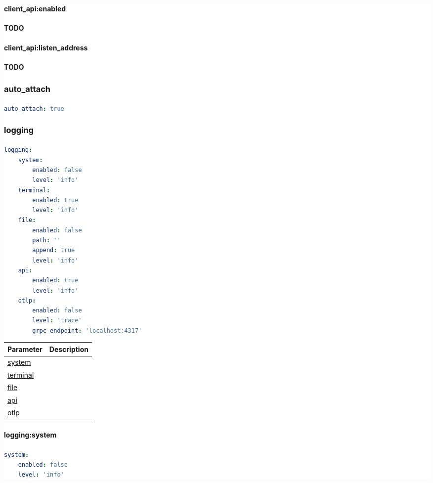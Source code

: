 #### client\_api:enabled

**TODO**

#### client\_api:listen\_address

**TODO**

### auto\_attach

```yaml
auto_attach: true
```

### logging

```yaml
logging:
    system:
        enabled: false
        level: 'info'
    terminal:
        enabled: true
        level: 'info'
    file:
        enabled: false
        path: ''
        append: true
        level: 'info'
    api:
        enabled: true
        level: 'info'
    otlp:
        enabled: false
        level: 'trace'
        grpc_endpoint: 'localhost:4317'
```

| Parameter                    | Description |
| ---------------------------- | ----------- |
| [system](#loggingsystem)     |             |
| [terminal](#loggingterminal) |             |
| [file](#loggingfile)         |             |
| [api](#loggingapi)           |             |
| [otlp](#loggingotlp)         |             |

#### logging:system

```yaml
system:
    enabled: false
    level: 'info'
```
